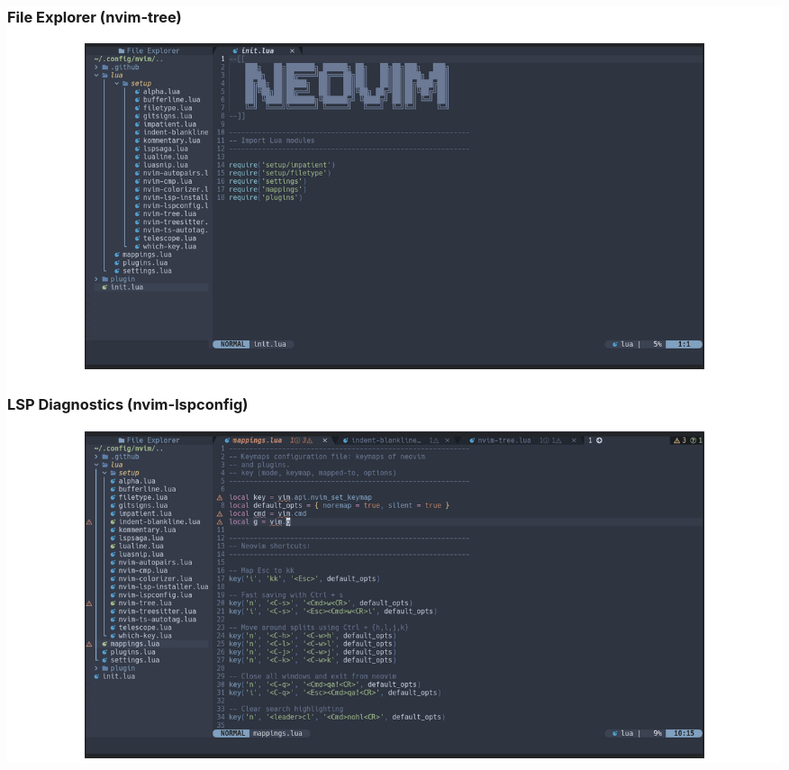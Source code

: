 <h3>File Explorer (nvim-tree)</h3>
<p align="center">
    <img src="./screenshots/neovim-tree.png" width="80%" />
</p>

<h3>LSP Diagnostics (nvim-lspconfig)</h3>
<p align="center">
    <img src="./screenshots/neovim-lsp.png" width="80%" />
</p>
